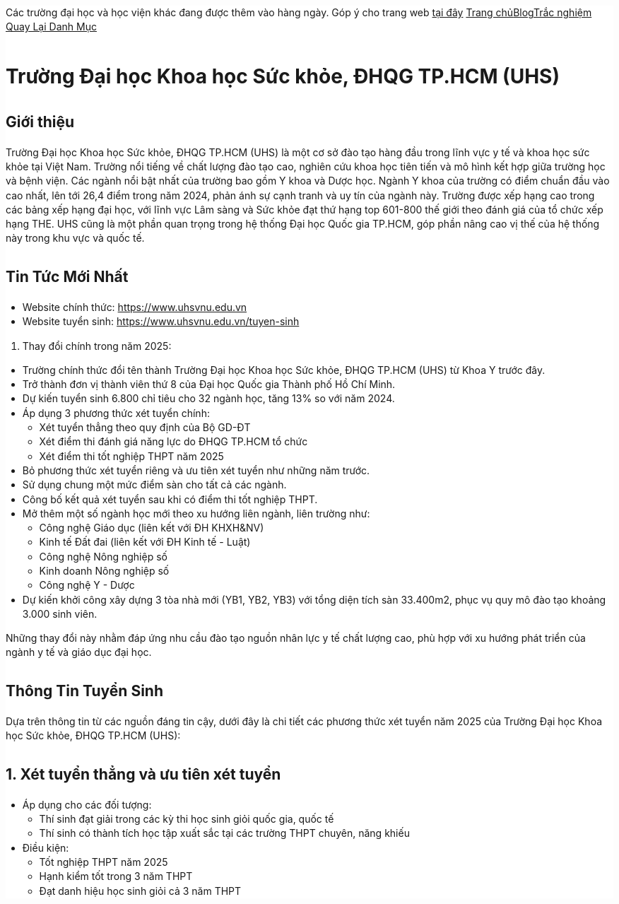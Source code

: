Các trường đại học và học viện khác đang được thêm vào hàng ngày. Góp ý cho trang web [tại đây](https://itstamhn.fillout.com/t/5u3BTLHLWRus)
[Trang chủ](https://dsdaihoc.com/)[Blog](https://dsdaihoc.com/blog)[Trắc nghiệm](https://dsdaihoc.com/quiz)
[Quay Lại Danh Mục](https://dsdaihoc.com/)
# Trường Đại học Khoa học Sức khỏe, ĐHQG TP.HCM (UHS)
## Giới thiệu
Trường Đại học Khoa học Sức khỏe, ĐHQG TP.HCM (UHS) là một cơ sở đào tạo hàng đầu trong lĩnh vực y tế và khoa học sức khỏe tại Việt Nam. Trường nổi tiếng về chất lượng đào tạo cao, nghiên cứu khoa học tiên tiến và mô hình kết hợp giữa trường học và bệnh viện. Các ngành nổi bật nhất của trường bao gồm Y khoa và Dược học. Ngành Y khoa của trường có điểm chuẩn đầu vào cao nhất, lên tới 26,4 điểm trong năm 2024, phản ánh sự cạnh tranh và uy tín của ngành này. Trường được xếp hạng cao trong các bảng xếp hạng đại học, với lĩnh vực Lâm sàng và Sức khỏe đạt thứ hạng top 601-800 thế giới theo đánh giá của tổ chức xếp hạng THE. UHS cũng là một phần quan trọng trong hệ thống Đại học Quốc gia TP.HCM, góp phần nâng cao vị thế của hệ thống này trong khu vực và quốc tế.
## Tin Tức Mới Nhất
  * Website chính thức: <https://www.uhsvnu.edu.vn>
  * Website tuyển sinh: <https://www.uhsvnu.edu.vn/tuyen-sinh>


  1. Thay đổi chính trong năm 2025:


  * Trường chính thức đổi tên thành Trường Đại học Khoa học Sức khỏe, ĐHQG TP.HCM (UHS) từ Khoa Y trước đây.
  * Trở thành đơn vị thành viên thứ 8 của Đại học Quốc gia Thành phố Hồ Chí Minh.
  * Dự kiến tuyển sinh 6.800 chỉ tiêu cho 32 ngành học, tăng 13% so với năm 2024.
  * Áp dụng 3 phương thức xét tuyển chính:
    * Xét tuyển thẳng theo quy định của Bộ GD-ĐT
    * Xét điểm thi đánh giá năng lực do ĐHQG TP.HCM tổ chức
    * Xét điểm thi tốt nghiệp THPT năm 2025
  * Bỏ phương thức xét tuyển riêng và ưu tiên xét tuyển như những năm trước.
  * Sử dụng chung một mức điểm sàn cho tất cả các ngành.
  * Công bố kết quả xét tuyển sau khi có điểm thi tốt nghiệp THPT.
  * Mở thêm một số ngành học mới theo xu hướng liên ngành, liên trường như:
    * Công nghệ Giáo dục (liên kết với ĐH KHXH&NV)
    * Kinh tế Đất đai (liên kết với ĐH Kinh tế - Luật)
    * Công nghệ Nông nghiệp số
    * Kinh doanh Nông nghiệp số
    * Công nghệ Y - Dược
  * Dự kiến khởi công xây dựng 3 tòa nhà mới (YB1, YB2, YB3) với tổng diện tích sàn 33.400m2, phục vụ quy mô đào tạo khoảng 3.000 sinh viên.


Những thay đổi này nhằm đáp ứng nhu cầu đào tạo nguồn nhân lực y tế chất lượng cao, phù hợp với xu hướng phát triển của ngành y tế và giáo dục đại học.
## Thông Tin Tuyển Sinh
Dựa trên thông tin từ các nguồn đáng tin cậy, dưới đây là chi tiết các phương thức xét tuyển năm 2025 của Trường Đại học Khoa học Sức khỏe, ĐHQG TP.HCM (UHS):
## 1. Xét tuyển thẳng và ưu tiên xét tuyển
  * Áp dụng cho các đối tượng:
    * Thí sinh đạt giải trong các kỳ thi học sinh giỏi quốc gia, quốc tế
    * Thí sinh có thành tích học tập xuất sắc tại các trường THPT chuyên, năng khiếu
  * Điều kiện:
    * Tốt nghiệp THPT năm 2025
    * Hạnh kiểm tốt trong 3 năm THPT
    * Đạt danh hiệu học sinh giỏi cả 3 năm THPT
